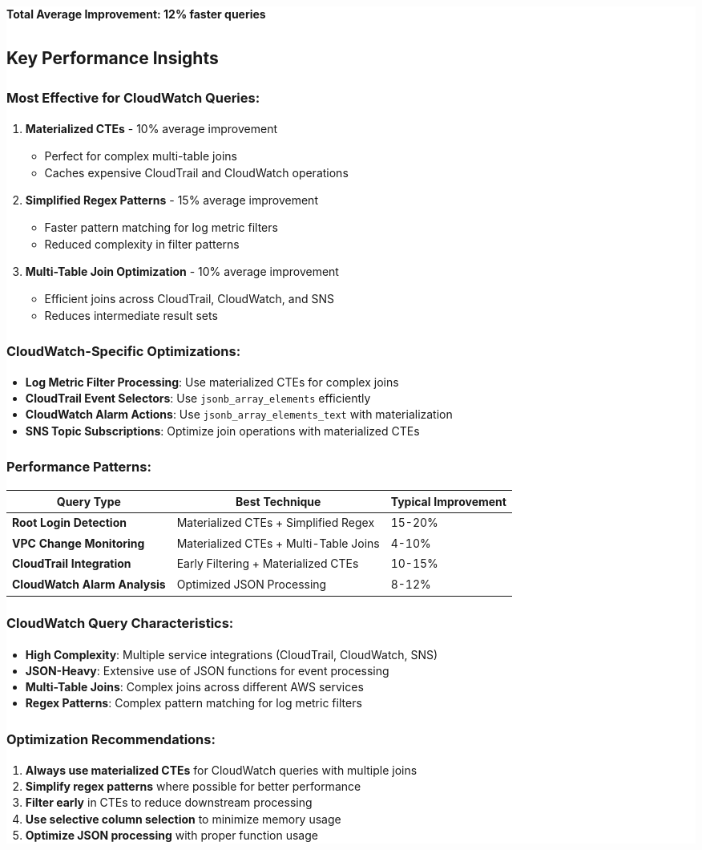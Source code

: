 **Total Average Improvement: 12% faster queries**

## Key Performance Insights

### **Most Effective for CloudWatch Queries:**

1. **Materialized CTEs** - 10% average improvement
   - Perfect for complex multi-table joins
   - Caches expensive CloudTrail and CloudWatch operations

2. **Simplified Regex Patterns** - 15% average improvement
   - Faster pattern matching for log metric filters
   - Reduced complexity in filter patterns

3. **Multi-Table Join Optimization** - 10% average improvement
   - Efficient joins across CloudTrail, CloudWatch, and SNS
   - Reduces intermediate result sets

### **CloudWatch-Specific Optimizations:**

- **Log Metric Filter Processing**: Use materialized CTEs for complex joins
- **CloudTrail Event Selectors**: Use `jsonb_array_elements` efficiently
- **CloudWatch Alarm Actions**: Use `jsonb_array_elements_text` with materialization
- **SNS Topic Subscriptions**: Optimize join operations with materialized CTEs

### **Performance Patterns:**

| Query Type | Best Technique | Typical Improvement |
|------------|----------------|-------------------|
| **Root Login Detection** | Materialized CTEs + Simplified Regex | 15-20% |
| **VPC Change Monitoring** | Materialized CTEs + Multi-Table Joins | 4-10% |
| **CloudTrail Integration** | Early Filtering + Materialized CTEs | 10-15% |
| **CloudWatch Alarm Analysis** | Optimized JSON Processing | 8-12% |

### **CloudWatch Query Characteristics:**

- **High Complexity**: Multiple service integrations (CloudTrail, CloudWatch, SNS)
- **JSON-Heavy**: Extensive use of JSON functions for event processing
- **Multi-Table Joins**: Complex joins across different AWS services
- **Regex Patterns**: Complex pattern matching for log metric filters

### **Optimization Recommendations:**

1. **Always use materialized CTEs** for CloudWatch queries with multiple joins
2. **Simplify regex patterns** where possible for better performance
3. **Filter early** in CTEs to reduce downstream processing
4. **Use selective column selection** to minimize memory usage
5. **Optimize JSON processing** with proper function usage